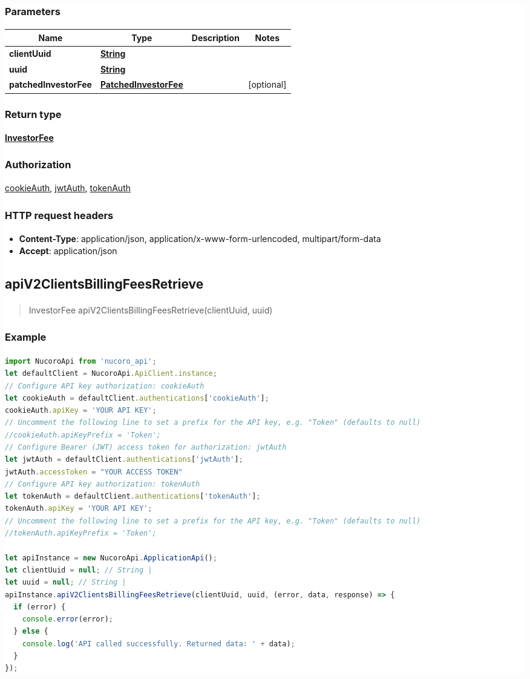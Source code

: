 ### Parameters


Name | Type | Description  | Notes
------------- | ------------- | ------------- | -------------
 **clientUuid** | [**String**](.md)|  | 
 **uuid** | [**String**](.md)|  | 
 **patchedInvestorFee** | [**PatchedInvestorFee**](PatchedInvestorFee.md)|  | [optional] 

### Return type

[**InvestorFee**](InvestorFee.md)

### Authorization

[cookieAuth](../README.md#cookieAuth), [jwtAuth](../README.md#jwtAuth), [tokenAuth](../README.md#tokenAuth)

### HTTP request headers

- **Content-Type**: application/json, application/x-www-form-urlencoded, multipart/form-data
- **Accept**: application/json


## apiV2ClientsBillingFeesRetrieve

> InvestorFee apiV2ClientsBillingFeesRetrieve(clientUuid, uuid)



### Example

```javascript
import NucoroApi from 'nucoro_api';
let defaultClient = NucoroApi.ApiClient.instance;
// Configure API key authorization: cookieAuth
let cookieAuth = defaultClient.authentications['cookieAuth'];
cookieAuth.apiKey = 'YOUR API KEY';
// Uncomment the following line to set a prefix for the API key, e.g. "Token" (defaults to null)
//cookieAuth.apiKeyPrefix = 'Token';
// Configure Bearer (JWT) access token for authorization: jwtAuth
let jwtAuth = defaultClient.authentications['jwtAuth'];
jwtAuth.accessToken = "YOUR ACCESS TOKEN"
// Configure API key authorization: tokenAuth
let tokenAuth = defaultClient.authentications['tokenAuth'];
tokenAuth.apiKey = 'YOUR API KEY';
// Uncomment the following line to set a prefix for the API key, e.g. "Token" (defaults to null)
//tokenAuth.apiKeyPrefix = 'Token';

let apiInstance = new NucoroApi.ApplicationApi();
let clientUuid = null; // String | 
let uuid = null; // String | 
apiInstance.apiV2ClientsBillingFeesRetrieve(clientUuid, uuid, (error, data, response) => {
  if (error) {
    console.error(error);
  } else {
    console.log('API called successfully. Returned data: ' + data);
  }
});
```
